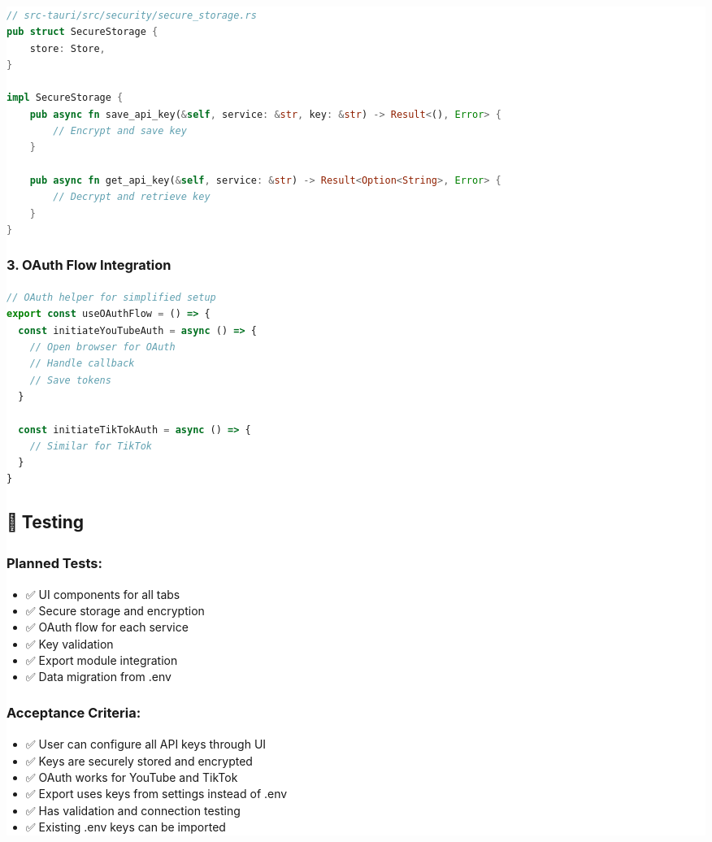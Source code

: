 ```rust
// src-tauri/src/security/secure_storage.rs
pub struct SecureStorage {
    store: Store,
}

impl SecureStorage {
    pub async fn save_api_key(&self, service: &str, key: &str) -> Result<(), Error> {
        // Encrypt and save key
    }
    
    pub async fn get_api_key(&self, service: &str) -> Result<Option<String>, Error> {
        // Decrypt and retrieve key
    }
}
```

### 3. OAuth Flow Integration

```typescript
// OAuth helper for simplified setup
export const useOAuthFlow = () => {
  const initiateYouTubeAuth = async () => {
    // Open browser for OAuth
    // Handle callback
    // Save tokens
  }
  
  const initiateTikTokAuth = async () => {
    // Similar for TikTok
  }
}
```

## 🧪 Testing

### Planned Tests:
- ✅ UI components for all tabs
- ✅ Secure storage and encryption
- ✅ OAuth flow for each service
- ✅ Key validation
- ✅ Export module integration
- ✅ Data migration from .env

### Acceptance Criteria:
- ✅ User can configure all API keys through UI
- ✅ Keys are securely stored and encrypted
- ✅ OAuth works for YouTube and TikTok
- ✅ Export uses keys from settings instead of .env
- ✅ Has validation and connection testing
- ✅ Existing .env keys can be imported
